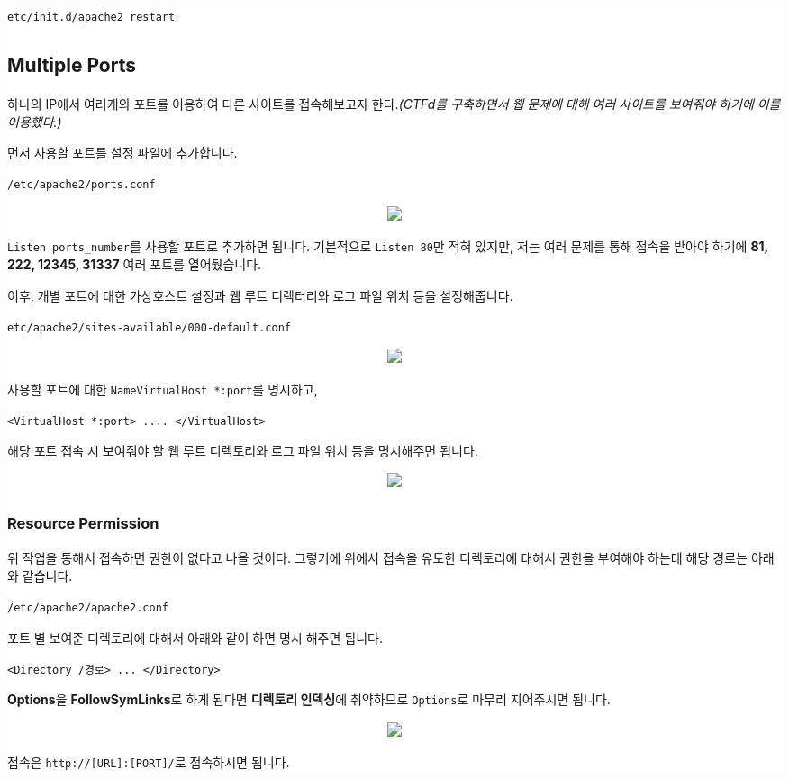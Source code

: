 ```bash
etc/init.d/apache2 restart
```

## Multiple Ports

하나의 IP에서 여러개의 포트를 이용하여 다른 사이트를 접속해보고자 한다._(CTFd를 구축하면서 웹 문제에 대해 여러 사이트를 보여줘야 하기에 이를 이용했다.)_

먼저 사용할 포트를 설정 파일에 추가합니다.

```
/etc/apache2/ports.conf
```


<p align="center">
<img src ="https://user-images.githubusercontent.com/78135526/210323443-dec04486-326d-49f4-b2c6-fe29ed36484a.png" width = 340>
</p>

`Listen ports_number`를 사용할 포트로 추가하면 됩니다. 기본적으로 `Listen 80`만 적혀 있지만, 저는 여러 문제를 통해 접속을 받아야 하기에 **81, 222, 12345, 31337** 여러 포트를 열어뒀습니다.

이후, 개별 포트에 대한 가상호스트 설정과 웹 루트 디렉터리와 로그 파일 위치 등을 설정해줍니다.

```
etc/apache2/sites-available/000-default.conf
```

<p align="center">
<img src ="https://user-images.githubusercontent.com/78135526/210324085-90148ebc-c1e9-4c6c-82bb-e03e71cfb651.png" width = 540>
</p>

사용할 포트에 대한 `NameVirtualHost *:port`를 명시하고,

```
<VirtualHost *:port> .... </VirtualHost>
```

해당 포트 접속 시 보여줘야 할 웹 루트 디렉토리와 로그 파일 위치 등을 명시해주면 됩니다.

<p align="center">
<img src ="https://user-images.githubusercontent.com/78135526/210324782-2680b230-730c-4486-95ac-d84c4a21e154.png" width = 440>
</p>

### Resource Permission

위 작업을 통해서 접속하면 권한이 없다고 나올 것이다. 그렇기에 위에서 접속을 유도한 디렉토리에 대해서 권한을 부여해야 하는데 해당 경로는 아래와 같습니다.

```
/etc/apache2/apache2.conf
```

포트 별 보여준 디렉토리에 대해서 아래와 같이 하면 명시 해주면 됩니다.

```
<Directory /경로> ... </Directory>
```

**Options**을 **FollowSymLinks**로 하게 된다면 **디렉토리 인덱싱**에 취약하므로 `Options`로 마무리 지어주시면 됩니다.

<p align="center">
<img src ="https://user-images.githubusercontent.com/78135526/211244081-956c5a9c-2a0f-46dc-94b7-34d69b7a15f1.png" width = 300>
</p>

접속은 `http://[URL]:[PORT]/`로 접속하시면 됩니다.